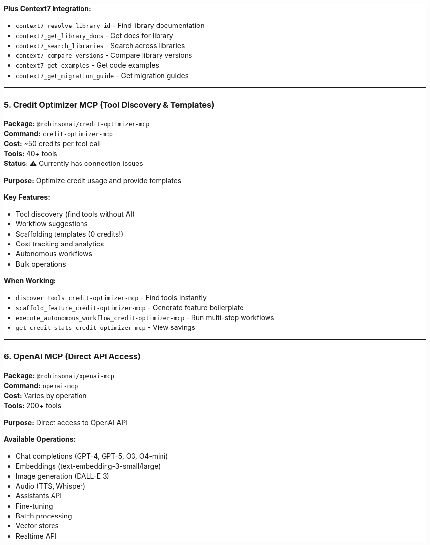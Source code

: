 
**Plus Context7 Integration:**
- `context7_resolve_library_id` - Find library documentation
- `context7_get_library_docs` - Get docs for library
- `context7_search_libraries` - Search across libraries
- `context7_compare_versions` - Compare library versions
- `context7_get_examples` - Get code examples
- `context7_get_migration_guide` - Get migration guides

---

### 5. Credit Optimizer MCP (Tool Discovery & Templates)
**Package:** `@robinsonai/credit-optimizer-mcp`  
**Command:** `credit-optimizer-mcp`  
**Cost:** ~50 credits per tool call  
**Tools:** 40+ tools  
**Status:** ⚠️ Currently has connection issues

**Purpose:** Optimize credit usage and provide templates

**Key Features:**
- Tool discovery (find tools without AI)
- Workflow suggestions
- Scaffolding templates (0 credits!)
- Cost tracking and analytics
- Autonomous workflows
- Bulk operations

**When Working:**
- `discover_tools_credit-optimizer-mcp` - Find tools instantly
- `scaffold_feature_credit-optimizer-mcp` - Generate feature boilerplate
- `execute_autonomous_workflow_credit-optimizer-mcp` - Run multi-step workflows
- `get_credit_stats_credit-optimizer-mcp` - View savings

---

### 6. OpenAI MCP (Direct API Access)
**Package:** `@robinsonai/openai-mcp`  
**Command:** `openai-mcp`  
**Cost:** Varies by operation  
**Tools:** 200+ tools

**Purpose:** Direct access to OpenAI API

**Available Operations:**
- Chat completions (GPT-4, GPT-5, O3, O4-mini)
- Embeddings (text-embedding-3-small/large)
- Image generation (DALL-E 3)
- Audio (TTS, Whisper)
- Assistants API
- Fine-tuning
- Batch processing
- Vector stores
- Realtime API
